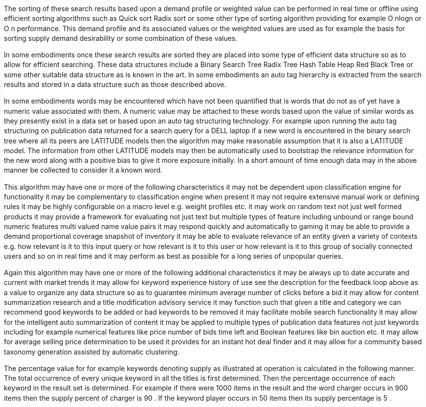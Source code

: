 The sorting of these search results based upon a demand profile or weighted value can be performed in real time or offline using efficient sorting algorithms such as Quick sort Radix sort or some other type of sorting algorithm providing for example O nlogn or O n performance. This demand profile and its associated values or the weighted values are used as for example the basis for sorting supply demand desirability or some combination of these values.

In some embodiments once these search results are sorted they are placed into some type of efficient data structure so as to allow for efficient searching. These data structures include a Binary Search Tree Radix Tree Hash Table Heap Red Black Tree or some other suitable data structure as is known in the art. In some embodiments an auto tag hierarchy is extracted from the search results and stored in a data structure such as those described above.

In some embodiments words may be encountered which have not been quantified that is words that do not as of yet have a numeric value associated with them. A numeric value may be attached to these words based upon the value of similar words as they presently exist in a data set or based upon an auto tag structuring technology. For example upon running the auto tag structuring on publication data returned for a search query for a DELL laptop if a new word is encountered in the binary search tree where all its peers are LATITUDE models then the algorithm may make reasonable assumption that it is also a LATITUDE model. The information from other LATITUDE models may then be automatically used to bootstrap the relevance information for the new word along with a positive bias to give it more exposure initially. In a short amount of time enough data may in the above manner be collected to consider it a known word.

This algorithm may have one or more of the following characteristics it may not be dependent upon classification engine for functionality it may be complementary to classification engine when present it may not require extensive manual work or defining rules it may be highly configurable on a macro level e.g. weight profiles etc. it may work on random text not just well formed products it may provide a framework for evaluating not just text but multiple types of feature including unbound or range bound numeric features multi valued name value pairs it may respond quickly and automatically to gaming it may be able to provide a demand proportional coverage snapshot of inventory it may be able to evaluate relevance of an entity given a variety of contexts e.g. how relevant is it to this input query or how relevant is it to this user or how relevant is it to this group of socially connected users and so on in real time and it may perform as best as possible for a long series of unpopular queries.

Again this algorithm may have one or more of the following additional characteristics it may be always up to date accurate and current with market trends it may allow for keyword experience history of use see the description for the feedback loop above as a value to organize any data structure so as to guarantee minimum average number of clicks before a bid it may allow for content summarization research and a title modification advisory service it may function such that given a title and category we can recommend good keywords to be added or bad keywords to be removed it may facilitate mobile search functionality it may allow for the intelligent auto summarization of content it may be applied to multiple types of publication data features not just keywords including for example numerical features like price number of bids time left and Boolean features like bin auction etc. it may allow for average selling price determination to be used it provides for an instant hot deal finder and it may allow for a community based taxonomy generation assisted by automatic clustering.

The percentage value for for example keywords denoting supply as illustrated at operation is calculated in the following manner. The total occurrence of every unique keyword in all the titles is first determined. Then the percentage occurrence of each keyword in the result set is determined. For example if there were 1000 items in the result and the word charger occurs in 900 items then the supply percent of charger is 90 . If the keyword player occurs in 50 items then its supply percentage is 5 .
